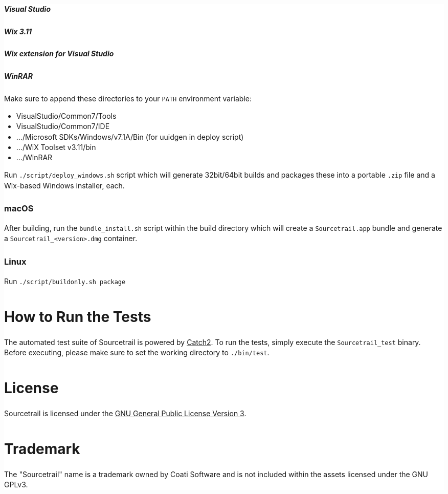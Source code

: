 ##### Visual Studio

##### Wix 3.11

##### Wix extension for Visual Studio

##### WinRAR

Make sure to append these directories to your `PATH` environment variable:
* VisualStudio/Common7/Tools
* VisualStudio/Common7/IDE
* .../Microsoft SDKs/Windows/v7.1A/Bin (for uuidgen in deploy script)
* .../WiX Toolset v3.11/bin
* .../WinRAR

Run `./script/deploy_windows.sh` script which will generate 32bit/64bit builds and packages these into a portable `.zip` file and a Wix-based Windows installer, each.

### macOS

After building, run the `bundle_install.sh` script within the build directory which will create a `Sourcetrail.app` bundle and generate a `Sourcetrail_<version>.dmg` container.

### Linux

Run `./script/buildonly.sh package`


# How to Run the Tests

The automated test suite of Sourcetrail is powered by [Catch2](https://github.com/catchorg/Catch2). To run the tests, simply execute the `Sourcetrail_test` binary. Before executing, please make sure to set the working directory to `./bin/test`.


# License

Sourcetrail is licensed under the [GNU General Public License Version 3](LICENSE.txt).

# Trademark

The "Sourcetrail" name is a trademark owned by Coati Software and is not included within the assets licensed under the GNU GPLv3.
